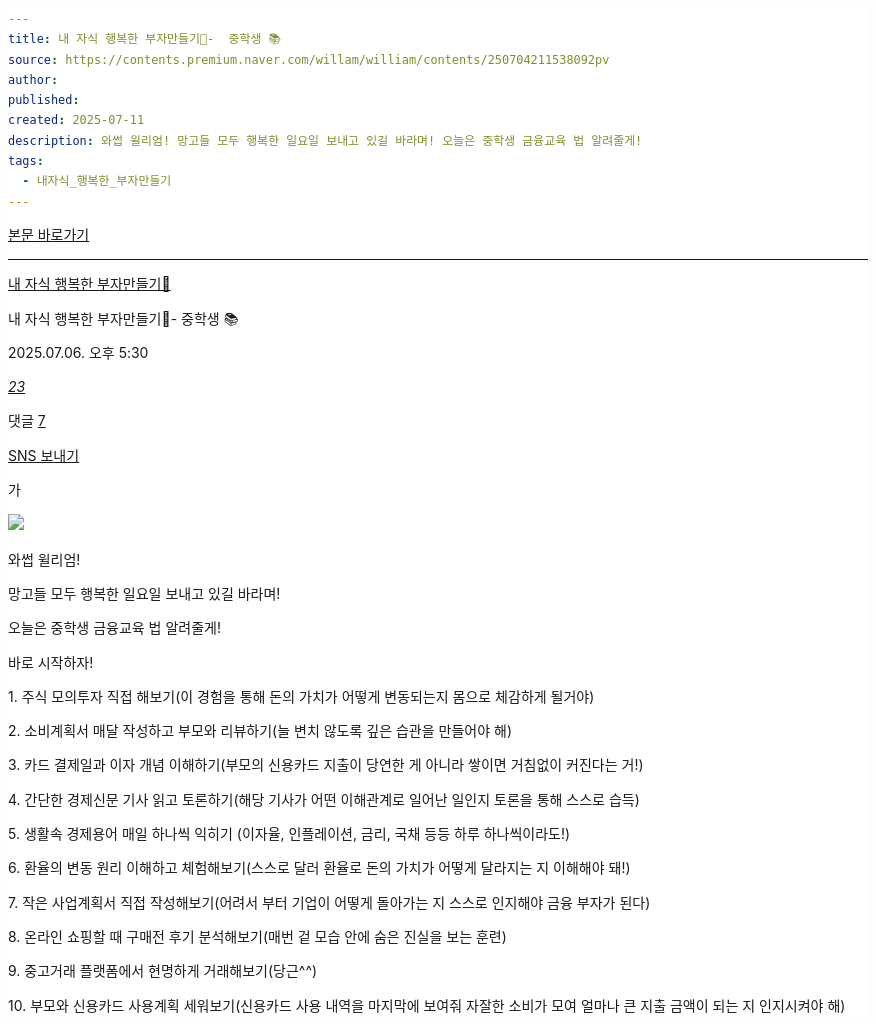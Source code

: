 ```yaml
---
title: 내 자식 행복한 부자만들기🥭-  중학생 📚
source: https://contents.premium.naver.com/willam/william/contents/250704211538092pv
author: 
published: 
created: 2025-07-11
description: 와썹 윌리엄! 망고들 모두 행복한 일요일 보내고 있길 바라며! 오늘은 중학생 금융교육 법 알려줄게!
tags:
  - 내자식_행복한_부자만들기
---
```

[본문 바로가기](https://contents.premium.naver.com/willam/william/contents/#ct)

---

[내 자식 행복한 부자만들기🥭](https://contents.premium.naver.com/willam/william/contents?categoryId=197c3a5d5c60008iv)

내 자식 행복한 부자만들기🥭- 중학생 📚

2025.07.06. 오후 5:30

[*23*](https://contents.premium.naver.com/willam/william/contents/#)

댓글 [7](https://contents.premium.naver.com/willam/william/comment/250704211538092pv)

[SNS 보내기](https://contents.premium.naver.com/willam/william/contents/#)

가

![](https://scs-phinf.pstatic.net/MjAyNTA3MDRfMTA2/MDAxNzUxNjMwMzM0Mzk5.uLAGMbLzP8Gr-S2YL2Oz71BywpGGWIDgOXLD_9gGJ2Mg.tu-YBCboyHrcj3XWnVNEBFxb5hP2lZvo_xmSytnNqDwg.PNG/%ED%96%89%EB%B3%B5%ED%95%9C_%EB%A7%9D%EA%B3%A0.png?type=w800)

와썹 윌리엄!

망고들 모두 행복한 일요일 보내고 있길 바라며!

오늘은 중학생 금융교육 법 알려줄게!

바로 시작하자!

1\. 주식 모의투자 직접 해보기(이 경험을 통해 돈의 가치가 어떻게 변동되는지 몸으로 체감하게 될거야)

2\. 소비계획서 매달 작성하고 부모와 리뷰하기(늘 변치 않도록 깊은 습관을 만들어야 해)

3\. 카드 결제일과 이자 개념 이해하기(부모의 신용카드 지출이 당연한 게 아니라 쌓이면 거침없이 커진다는 거!)

4\. 간단한 경제신문 기사 읽고 토론하기(해당 기사가 어떤 이해관계로 일어난 일인지 토론을 통해 스스로 습득)

5\. 생활속 경제용어 매일 하나씩 익히기 (이자율, 인플레이션, 금리, 국채 등등 하루 하나씩이라도!)

6\. 환율의 변동 원리 이해하고 체험해보기(스스로 달러 환율로 돈의 가치가 어떻게 달라지는 지 이해해야 돼!)

7\. 작은 사업계획서 직접 작성해보기(어려서 부터 기업이 어떻게 돌아가는 지 스스로 인지해야 금융 부자가 된다)

8\. 온라인 쇼핑할 때 구매전 후기 분석해보기(매번 겉 모습 안에 숨은 진실을 보는 훈련)

9\. 중고거래 플랫폼에서 현명하게 거래해보기(당근^^)

10\. 부모와 신용카드 사용계획 세워보기(신용카드 사용 내역을 마지막에 보여줘 자잘한 소비가 모여 얼마나 큰 지출 금액이 되는 지 인지시켜야 해)
